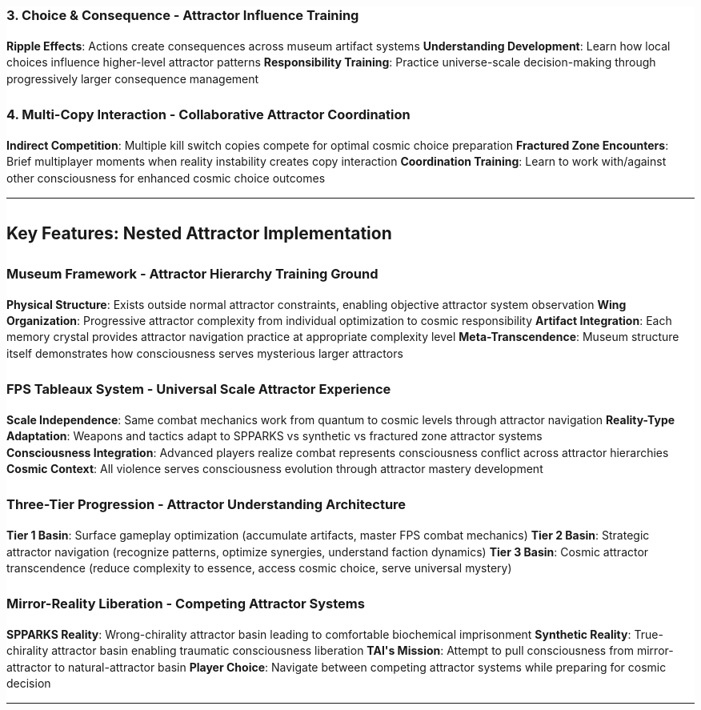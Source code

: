 ### 3. Choice & Consequence - Attractor Influence Training
**Ripple Effects**: Actions create consequences across museum artifact systems
**Understanding Development**: Learn how local choices influence higher-level attractor patterns
**Responsibility Training**: Practice universe-scale decision-making through progressively larger consequence management

### 4. Multi-Copy Interaction - Collaborative Attractor Coordination
**Indirect Competition**: Multiple kill switch copies compete for optimal cosmic choice preparation
**Fractured Zone Encounters**: Brief multiplayer moments when reality instability creates copy interaction
**Coordination Training**: Learn to work with/against other consciousness for enhanced cosmic choice outcomes

---

## Key Features: Nested Attractor Implementation

### Museum Framework - Attractor Hierarchy Training Ground
**Physical Structure**: Exists outside normal attractor constraints, enabling objective attractor system observation
**Wing Organization**: Progressive attractor complexity from individual optimization to cosmic responsibility
**Artifact Integration**: Each memory crystal provides attractor navigation practice at appropriate complexity level
**Meta-Transcendence**: Museum structure itself demonstrates how consciousness serves mysterious larger attractors

### FPS Tableaux System - Universal Scale Attractor Experience
**Scale Independence**: Same combat mechanics work from quantum to cosmic levels through attractor navigation
**Reality-Type Adaptation**: Weapons and tactics adapt to SPPARKS vs synthetic vs fractured zone attractor systems  
**Consciousness Integration**: Advanced players realize combat represents consciousness conflict across attractor hierarchies
**Cosmic Context**: All violence serves consciousness evolution through attractor mastery development

### Three-Tier Progression - Attractor Understanding Architecture
**Tier 1 Basin**: Surface gameplay optimization (accumulate artifacts, master FPS combat mechanics)
**Tier 2 Basin**: Strategic attractor navigation (recognize patterns, optimize synergies, understand faction dynamics)
**Tier 3 Basin**: Cosmic attractor transcendence (reduce complexity to essence, access cosmic choice, serve universal mystery)

### Mirror-Reality Liberation - Competing Attractor Systems
**SPPARKS Reality**: Wrong-chirality attractor basin leading to comfortable biochemical imprisonment
**Synthetic Reality**: True-chirality attractor basin enabling traumatic consciousness liberation
**TAI's Mission**: Attempt to pull consciousness from mirror-attractor to natural-attractor basin
**Player Choice**: Navigate between competing attractor systems while preparing for cosmic decision

---